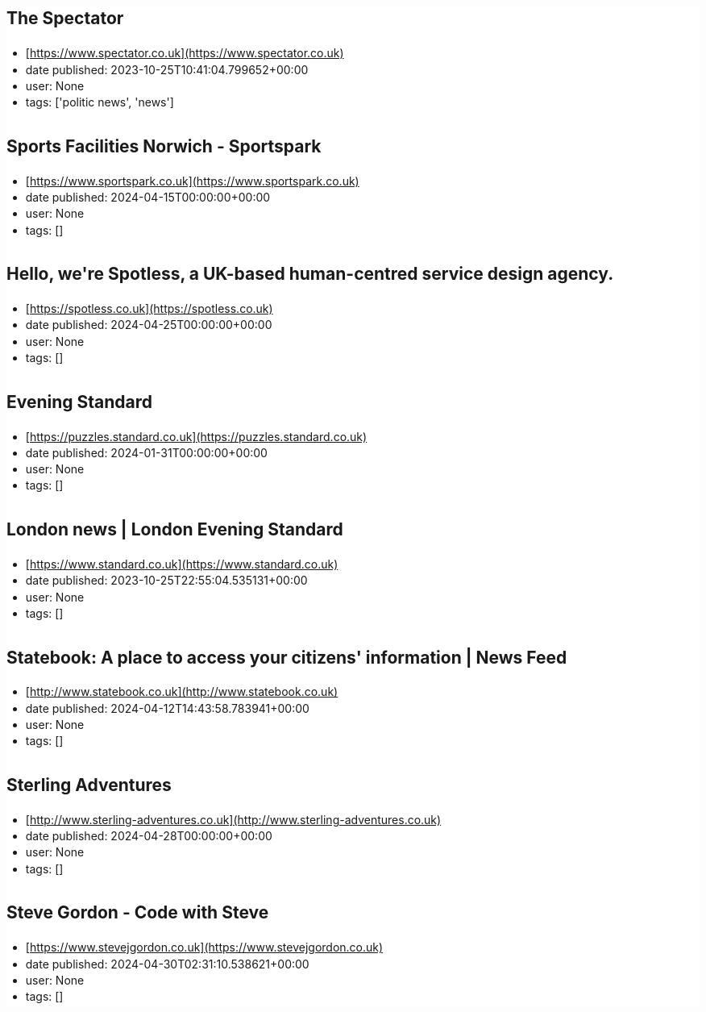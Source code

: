 ## The Spectator
 - [https://www.spectator.co.uk](https://www.spectator.co.uk)
 - date published: 2023-10-25T10:41:04.799652+00:00
 - user: None
 - tags: ['politic news', 'news']

## Sports Facilities Norwich - Sportspark
 - [https://www.sportspark.co.uk](https://www.sportspark.co.uk)
 - date published: 2024-04-15T00:00:00+00:00
 - user: None
 - tags: []

## Hello, we're Spotless, a UK-based human-centred service design agency.
 - [https://spotless.co.uk](https://spotless.co.uk)
 - date published: 2024-04-25T00:00:00+00:00
 - user: None
 - tags: []

## Evening Standard
 - [https://puzzles.standard.co.uk](https://puzzles.standard.co.uk)
 - date published: 2024-01-31T00:00:00+00:00
 - user: None
 - tags: []

## London news | London Evening Standard
 - [https://www.standard.co.uk](https://www.standard.co.uk)
 - date published: 2023-10-25T22:55:04.535131+00:00
 - user: None
 - tags: []

## Statebook: A place to access your citizens' information | News Feed
 - [http://www.statebook.co.uk](http://www.statebook.co.uk)
 - date published: 2024-04-12T14:43:58.783941+00:00
 - user: None
 - tags: []

## Sterling Adventures
 - [http://www.sterling-adventures.co.uk](http://www.sterling-adventures.co.uk)
 - date published: 2024-04-28T00:00:00+00:00
 - user: None
 - tags: []

## Steve Gordon - Code with Steve
 - [https://www.stevejgordon.co.uk](https://www.stevejgordon.co.uk)
 - date published: 2024-04-30T02:31:10.538621+00:00
 - user: None
 - tags: []
